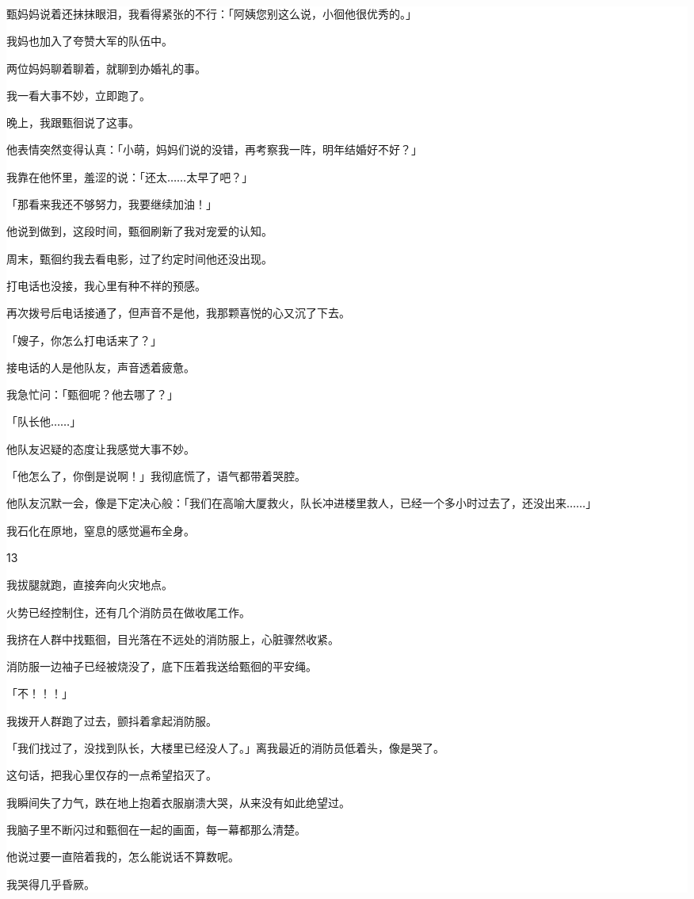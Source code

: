 甄妈妈说着还抹抹眼泪，我看得紧张的不行：「阿姨您别这么说，小徊他很优秀的。」

我妈也加入了夸赞大军的队伍中。

两位妈妈聊着聊着，就聊到办婚礼的事。

我一看大事不妙，立即跑了。

晚上，我跟甄徊说了这事。

他表情突然变得认真：「小萌，妈妈们说的没错，再考察我一阵，明年结婚好不好？」

我靠在他怀里，羞涩的说：「还太……太早了吧？」

「那看来我还不够努力，我要继续加油！」

他说到做到，这段时间，甄徊刷新了我对宠爱的认知。

周末，甄徊约我去看电影，过了约定时间他还没出现。

打电话也没接，我心里有种不祥的预感。

再次拨号后电话接通了，但声音不是他，我那颗喜悦的心又沉了下去。

「嫂子，你怎么打电话来了？」

接电话的人是他队友，声音透着疲惫。

我急忙问：「甄徊呢？他去哪了？」

「队长他……」

他队友迟疑的态度让我感觉大事不妙。

「他怎么了，你倒是说啊！」我彻底慌了，语气都带着哭腔。

他队友沉默一会，像是下定决心般：「我们在高喻大厦救火，队长冲进楼里救人，已经一个多小时过去了，还没出来……」

我石化在原地，窒息的感觉遍布全身。

13

我拔腿就跑，直接奔向火灾地点。

火势已经控制住，还有几个消防员在做收尾工作。

我挤在人群中找甄徊，目光落在不远处的消防服上，心脏骤然收紧。

消防服一边袖子已经被烧没了，底下压着我送给甄徊的平安绳。

「不！！！」

我拨开人群跑了过去，颤抖着拿起消防服。

「我们找过了，没找到队长，大楼里已经没人了。」离我最近的消防员低着头，像是哭了。

这句话，把我心里仅存的一点希望掐灭了。

我瞬间失了力气，跌在地上抱着衣服崩溃大哭，从来没有如此绝望过。

我脑子里不断闪过和甄徊在一起的画面，每一幕都那么清楚。

他说过要一直陪着我的，怎么能说话不算数呢。

我哭得几乎昏厥。
